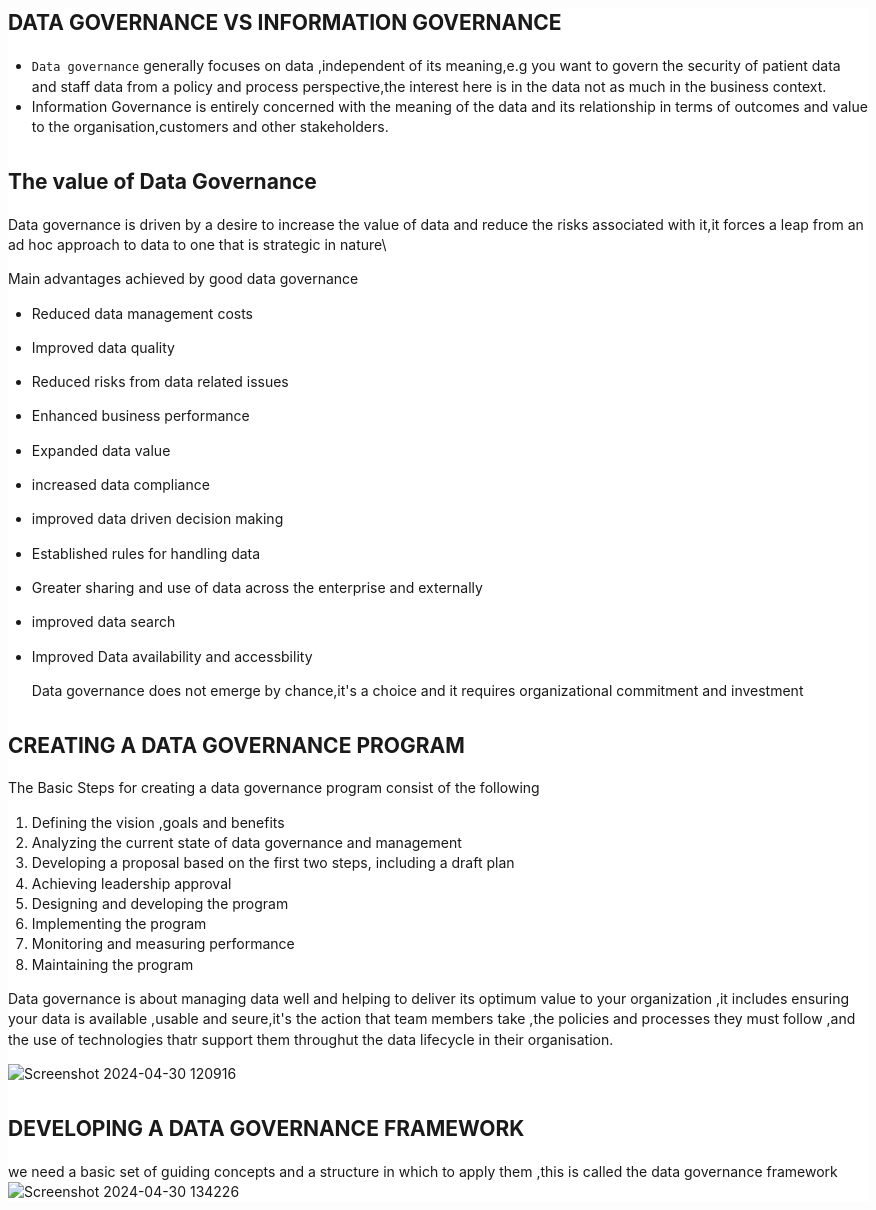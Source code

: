 ## DATA GOVERNANCE VS INFORMATION GOVERNANCE
* ``Data governance`` generally focuses on data ,independent of its meaning,e.g you want to govern the security of patient data and staff data from a policy and process perspective,the interest here is in the data not as much in the business context.
* Information Governance is entirely concerned with the meaning of the data and its relationship in terms of outcomes and value to the organisation,customers and other stakeholders.

## The value of Data Governance
Data governance is driven by a desire to increase the value of data and reduce the risks associated with it,it forces a leap from an ad hoc approach to data to one that is strategic in nature\

Main advantages achieved by good data governance

* Reduced data management costs
* Improved data quality
* Reduced risks from data related issues
* Enhanced business performance
* Expanded data value
* increased data compliance
* improved data driven decision making
* Established rules for handling data
* Greater sharing and use of data across the enterprise and externally
* improved data search
* Improved Data availability and accessbility

  Data governance does not emerge by chance,it's a choice and it requires organizational commitment and investment

## CREATING A DATA GOVERNANCE PROGRAM

The Basic Steps for creating a data governance program consist of the following 

1. Defining the vision ,goals and benefits
2. Analyzing the current state of data governance and management
3. Developing a proposal based on the first two steps, including a draft plan
4. Achieving leadership approval
5. Designing and developing the program
6. Implementing the program
7. Monitoring and measuring performance
8. Maintaining the program

Data governance is about managing data well and helping to deliver its optimum value to your organization ,it includes ensuring your data is available ,usable and seure,it's the action that team members take ,the policies and processes they must follow ,and the use of technologies thatr support them throughut the data lifecycle in their organisation.

![Screenshot 2024-04-30 120916](https://github.com/BafanaMadume/data-governance-Bafana-/assets/141032267/6db993f4-c4ac-4833-9dca-22614966098b)

## DEVELOPING A DATA GOVERNANCE FRAMEWORK

we need a basic set of guiding concepts and a structure in which to apply them ,this is called the data governance framework
![Screenshot 2024-04-30 134226](https://github.com/BafanaMadume/data-governance-Bafana-/assets/141032267/7bfac278-ebcc-4817-a132-e6a037ecc9cc)
